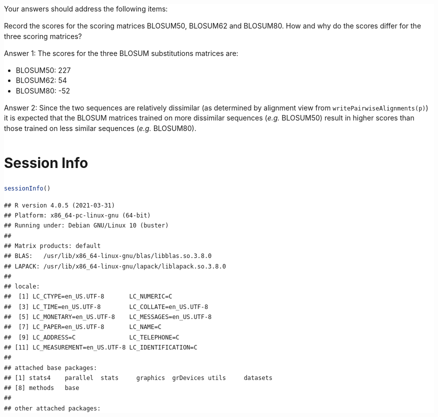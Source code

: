 Your answers should address the following items:

Record the scores for the scoring matrices BLOSUM50, BLOSUM62 and BLOSUM80.
How and why do the scores differ for the three scoring matrices?

Answer 1: The scores for the three BLOSUM substitutions matrices are:

-   BLOSUM50: 227
-   BLOSUM62: 54
-   BLOSUM80: -52

Answer 2: Since the two sequences are relatively dissimilar (as determined by alignment view from
`writePairwiseAlignments(p)`) it is expected that the BLOSUM matrices trained on more dissimilar
sequences (*e.g.* BLOSUM50) result in higher scores than those trained on less similar
sequences (*e.g.* BLOSUM80).

# Session Info

``` r
sessionInfo()
```

    ## R version 4.0.5 (2021-03-31)
    ## Platform: x86_64-pc-linux-gnu (64-bit)
    ## Running under: Debian GNU/Linux 10 (buster)
    ## 
    ## Matrix products: default
    ## BLAS:   /usr/lib/x86_64-linux-gnu/blas/libblas.so.3.8.0
    ## LAPACK: /usr/lib/x86_64-linux-gnu/lapack/liblapack.so.3.8.0
    ## 
    ## locale:
    ##  [1] LC_CTYPE=en_US.UTF-8       LC_NUMERIC=C              
    ##  [3] LC_TIME=en_US.UTF-8        LC_COLLATE=en_US.UTF-8    
    ##  [5] LC_MONETARY=en_US.UTF-8    LC_MESSAGES=en_US.UTF-8   
    ##  [7] LC_PAPER=en_US.UTF-8       LC_NAME=C                 
    ##  [9] LC_ADDRESS=C               LC_TELEPHONE=C            
    ## [11] LC_MEASUREMENT=en_US.UTF-8 LC_IDENTIFICATION=C       
    ## 
    ## attached base packages:
    ## [1] stats4    parallel  stats     graphics  grDevices utils     datasets 
    ## [8] methods   base     
    ## 
    ## other attached packages: